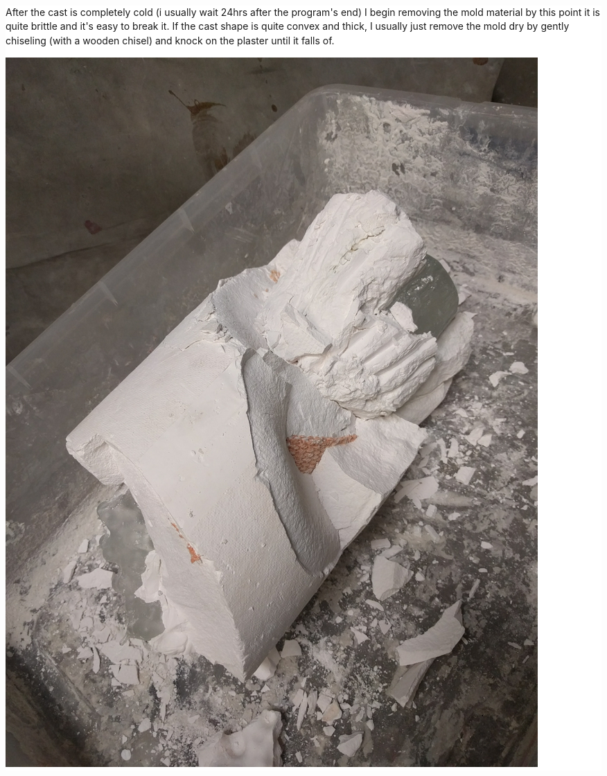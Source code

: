 
After the cast is completely cold (i usually wait 24hrs after the program's end) I begin removing the mold material by this point it is quite brittle and it's easy to break it. If the cast shape is quite convex and thick, I usually just remove the mold dry by gently chiseling (with a wooden chisel) and knock on the plaster until it falls of. 


<img src="/assets/casting/demolding_2.jpg">
